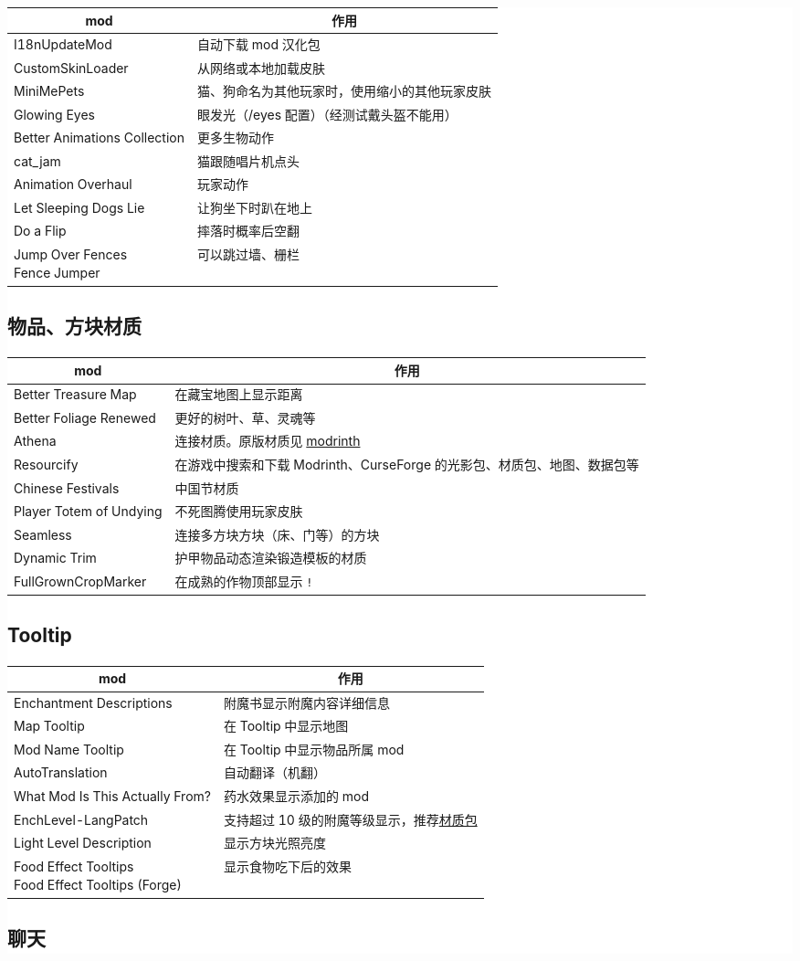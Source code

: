| mod                              | 作用                       |
| -------------------------------- | ------------------------ |
| I18nUpdateMod                    | 自动下载 mod 汉化包             |
| CustomSkinLoader                 | 从网络或本地加载皮肤               |
| MiniMePets                       | 猫、狗命名为其他玩家时，使用缩小的其他玩家皮肤  |
| Glowing Eyes                     | 眼发光（/eyes 配置）（经测试戴头盔不能用） |
| Better Animations Collection     | 更多生物动作                   |
| cat_jam                          | 猫跟随唱片机点头                 |
| Animation Overhaul               | 玩家动作                     |
| Let Sleeping Dogs Lie            | 让狗坐下时趴在地上                |
| Do a Flip                        | 摔落时概率后空翻                 |
| Jump Over Fences<br>Fence Jumper | 可以跳过墙、栅栏                 |
## 物品、方块材质

| mod                     | 作用                                                                 |
| ----------------------- | ------------------------------------------------------------------ |
| Better Treasure Map     | 在藏宝地图上显示距离                                                         |
| Better Foliage Renewed  | 更好的树叶、草、灵魂等                                                        |
| Athena                  | 连接材质。原版材质见 [modrinth](https://modrinth.com/resourcepack/mt-ct-d-a) |
| Resourcify              | 在游戏中搜索和下载 Modrinth、CurseForge 的光影包、材质包、地图、数据包等                     |
| Chinese Festivals       | 中国节材质                                                              |
| Player Totem of Undying | 不死图腾使用玩家皮肤                                                         |
| Seamless                | 连接多方块方块（床、门等）的方块                                                   |
| Dynamic Trim            | 护甲物品动态渲染锻造模板的材质                                                    |
| FullGrownCropMarker     | 在成熟的作物顶部显示 `!`                                                     |
## Tooltip

| mod                                                  | 作用                                                                                                                              |
| ---------------------------------------------------- | ------------------------------------------------------------------------------------------------------------------------------- |
| Enchantment Descriptions                             | 附魔书显示附魔内容详细信息                                                                                                                   |
| Map Tooltip                                          | 在 Tooltip 中显示地图                                                                                                                 |
| Mod Name Tooltip                                     | 在 Tooltip 中显示物品所属 mod                                                                                                           |
| AutoTranslation                                      | 自动翻译（机翻）                                                                                                                        |
| What Mod Is This Actually From?                      | 药水效果显示添加的 mod                                                                                                                   |
| EnchLevel-LangPatch                                  | 支持超过 10 级的附魔等级显示，推荐[材质包](https://s.7c7.icu/hJKfdE#2VwE-TSx1x8a6Y-LUoe5YNdOWXggr8IpB0cjq3bcH1cE3t69DUAnapLpnYkqxoASecWnwD29ans=) |
| Light Level Description                              | 显示方块光照亮度                                                                                                                        |
| Food Effect Tooltips<br>Food Effect Tooltips (Forge) | 显示食物吃下后的效果                                                                                                                      |
## 聊天
